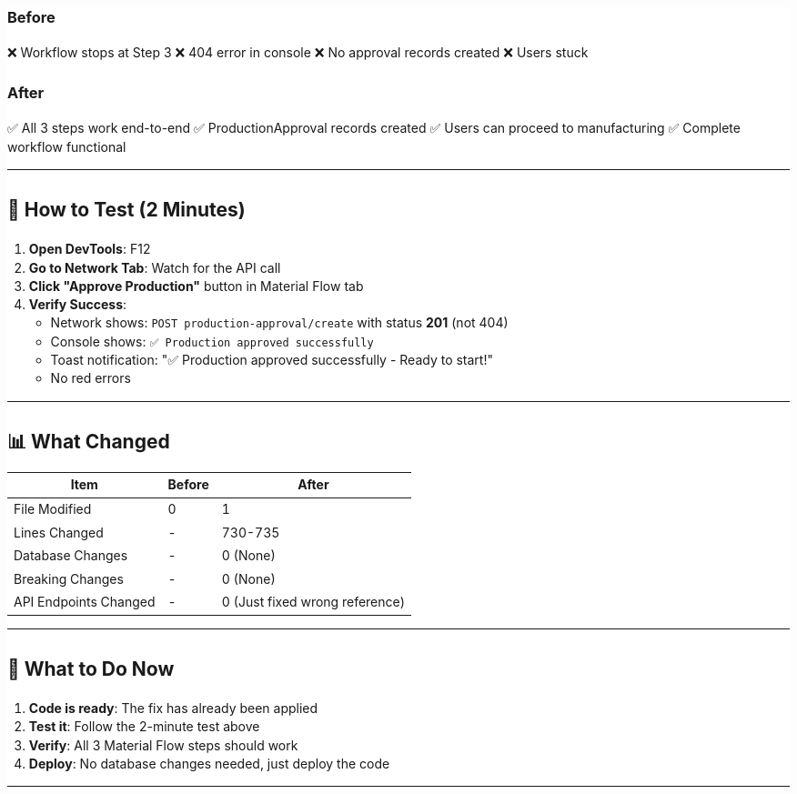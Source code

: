 ### Before
❌ Workflow stops at Step 3
❌ 404 error in console
❌ No approval records created
❌ Users stuck

### After
✅ All 3 steps work end-to-end
✅ ProductionApproval records created
✅ Users can proceed to manufacturing
✅ Complete workflow functional

---

## 🧪 How to Test (2 Minutes)

1. **Open DevTools**: F12
2. **Go to Network Tab**: Watch for the API call
3. **Click "Approve Production"** button in Material Flow tab
4. **Verify Success**:
   - Network shows: `POST production-approval/create` with status **201** (not 404)
   - Console shows: `✅ Production approved successfully`
   - Toast notification: "✅ Production approved successfully - Ready to start!"
   - No red errors

---

## 📊 What Changed

| Item | Before | After |
|------|--------|-------|
| File Modified | 0 | 1 |
| Lines Changed | - | 730-735 |
| Database Changes | - | 0 (None) |
| Breaking Changes | - | 0 (None) |
| API Endpoints Changed | - | 0 (Just fixed wrong reference) |

---

## 🚀 What to Do Now

1. **Code is ready**: The fix has already been applied
2. **Test it**: Follow the 2-minute test above
3. **Verify**: All 3 Material Flow steps should work
4. **Deploy**: No database changes needed, just deploy the code

---
